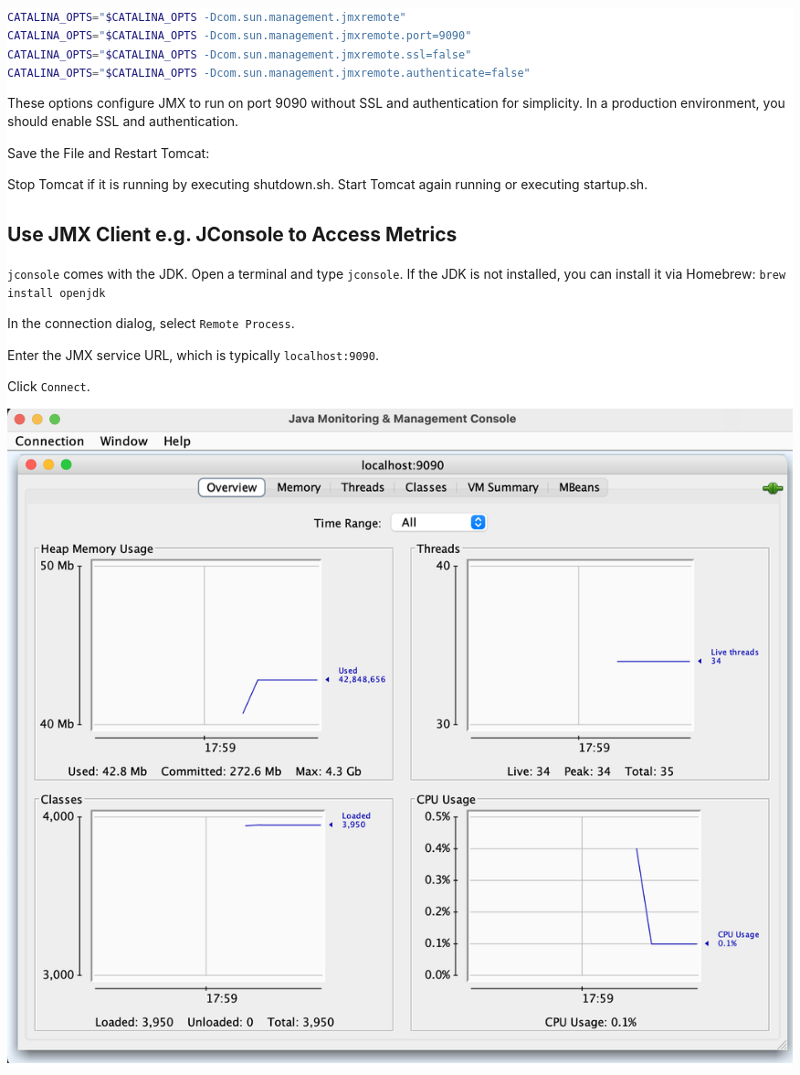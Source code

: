 ```bash
CATALINA_OPTS="$CATALINA_OPTS -Dcom.sun.management.jmxremote"
CATALINA_OPTS="$CATALINA_OPTS -Dcom.sun.management.jmxremote.port=9090"
CATALINA_OPTS="$CATALINA_OPTS -Dcom.sun.management.jmxremote.ssl=false"
CATALINA_OPTS="$CATALINA_OPTS -Dcom.sun.management.jmxremote.authenticate=false"
```

These options configure JMX to run on port 9090 without SSL and authentication for simplicity. In a production environment, you should enable SSL and authentication.

Save the File and Restart Tomcat:

Stop Tomcat if it is running by executing shutdown.sh.
Start Tomcat again running or executing startup.sh.

##  Use JMX Client e.g. JConsole to Access Metrics

`jconsole` comes with the JDK. Open a terminal and type `jconsole`. If the JDK is not installed, you can install it via Homebrew: `brew install openjdk`

In the connection dialog, select `Remote Process`.

Enter the JMX service URL, which is typically `localhost:9090`.

Click `Connect`.

![](proof1.png)
